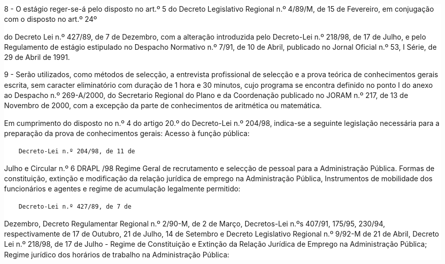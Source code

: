 
8 - O estágio reger-se-á pelo disposto no art.º 5 do
Decreto Legislativo Regional n.º 4/89/M, de 15 de
Fevereiro, em conjugação com o disposto no art.º 24º



do Decreto Lei n.º 427/89, de 7 de Dezembro, com a
alteração introduzida pelo Decreto-Lei n.º 218/98, de
17 de Julho, e pelo Regulamento de estágio
estipulado no Despacho Normativo n.º 7/91, de 10
de Abril, publicado no Jornal Oficial n.º 53, I Série,
de 29 de Abril de 1991.


9 - Serão utilizados, como métodos de selecção, a
entrevista profissional de selecção e a prova teórica
de conhecimentos gerais escrita, sem caracter
eliminatório com duração de 1 hora e 30 minutos,
cujo programa se encontra definido no ponto I do
anexo ao Despacho n.º 269-A/2000, do Secretario
Regional do Plano e da Coordenação publicado no
JORAM n.º 217, de 13 de Novembro de 2000, com
a excepção da parte de conhecimentos de aritmética
ou matemática.

   Em cumprimento do disposto no n.º 4 do artigo
20.º do Decreto-Lei n.º 204/98, indica-se a
seguinte legislação necessária para a preparação
da prova de conhecimentos gerais:
Acesso à função pública:

        Decreto-Lei n.º 204/98, de 11 de
Julho e Circular n.º 6 DRAPL /98 Regime Geral de recrutamento e
selecção de pessoal para a Administração Pública.
Formas de constituição, extinção e
modificação da relação jurídica de emprego
na Administração Pública, Instrumentos de
mobilidade dos funcionários e agentes e
regime de acumulação legalmente permitido:

        Decreto-Lei n.º 427/89, de 7 de
Dezembro, Decreto Regulamentar
Regional n.º 2/90-M, de 2 de Março,
Decretos-Lei n.ºs 407/91, 175/95,
230/94, respectivamente de 17 de
Outubro, 21 de Julho, 14 de
Setembro e Decreto Legislativo
Regional n.º 9/92-M de 21 de Abril,
Decreto Lei n.º 218/98, de 17 de
Julho - Regime de Constituição e
Extinção da Relação Jurídica de
Emprego na Administração Pública;
Regime jurídico dos horários de trabalho na
Administração Pública:
